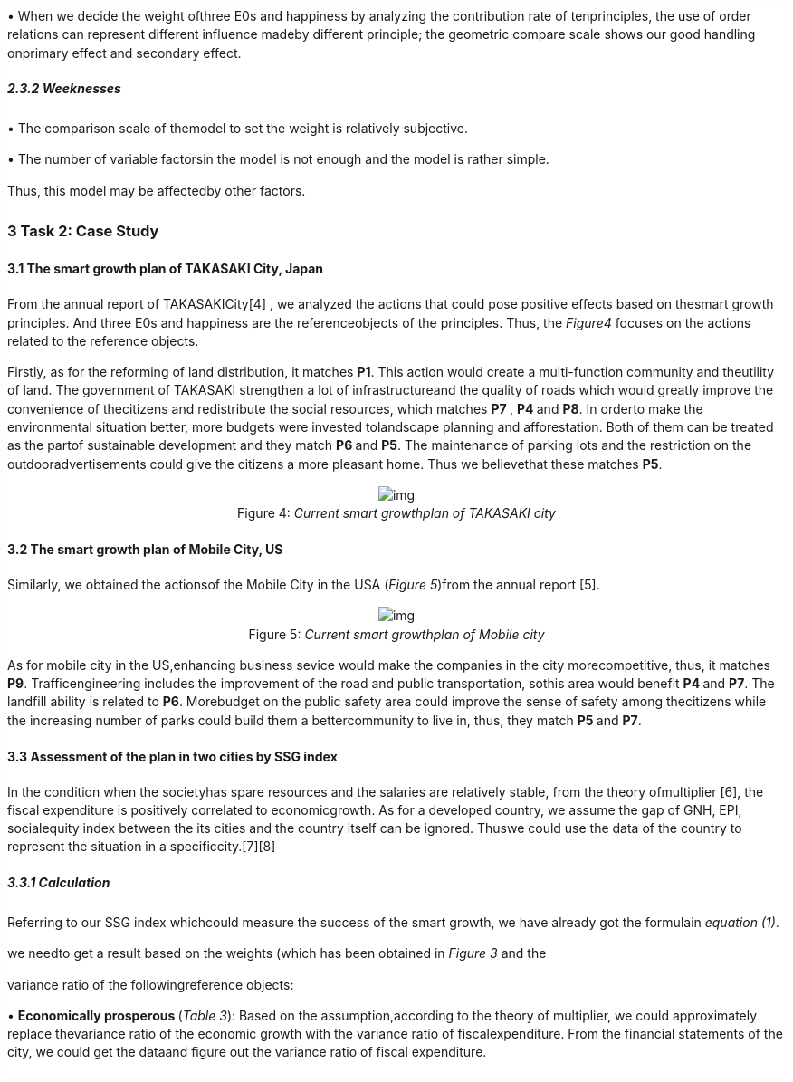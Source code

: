 <p>•    When we decide the weight ofthree E0s and happiness by analyzing the contribution rate of tenprinciples, the use of order relations can represent different influence madeby different principle; the geometric compare scale shows our good handling onprimary effect and secondary effect.</p>
<h5 id="2-3-2-Weeknesses"><a href="#2-3-2-Weeknesses" class="headerlink" title="2.3.2      Weeknesses"></a>2.3.2      Weeknesses</h5><p>•    The comparison scale of themodel to set the weight is relatively subjective.</p>
<p>•    The number of variable factorsin the model is not enough and the model is rather simple.</p>
<p>Thus, this model may be affectedby other factors.</p>
<h3 id="3-Task-2-Case-Study"><a href="#3-Task-2-Case-Study" class="headerlink" title="3         Task 2: Case Study"></a>3         Task 2: Case Study</h3><h4 id="3-1-The-smart-growth-plan-of-TAKASAKI-City-Japan"><a href="#3-1-The-smart-growth-plan-of-TAKASAKI-City-Japan" class="headerlink" title="3.1       The smart growth plan of TAKASAKI City, Japan"></a>3.1       The smart growth plan of TAKASAKI City, Japan</h4><p>From the annual report of TAKASAKICity[4] , we analyzed the actions that could pose positive effects based on thesmart growth principles. And three E0s and happiness are the referenceobjects of the principles. Thus, the <em>Figure4 </em>focuses on the actions related to the reference objects.</p>
<p>Firstly, as for the reforming of land distribution, it matches <strong>P1</strong>. This action would create a multi-function community and theutility of land. The government of TAKASAKI strengthen a lot of infrastructureand the quality of roads which would greatly improve the convenience of thecitizens and redistribute the social resources, which matches <strong>P7 </strong>, <strong>P4 </strong>and <strong>P8</strong>. In orderto make the environmental situation better, more budgets were invested tolandscape planning and afforestation. Both of them can be treated as the partof sustainable development and they match <strong>P6 </strong>and <strong>P5</strong>. The maintenance of parking lots and the restriction on the outdooradvertisements could give the citizens a more pleasant home. Thus we believethat these matches <strong>P5</strong>.</p>
<center><img src="https://raw.githubusercontent.com/wonggwan/Photo_backup/master/icm/f4.jpg" alt="img"/></center>

<center>Figure 4: <em>Current smart growthplan of TAKASAKI city</em></center>

<h4 id="3-2-The-smart-growth-plan-of-Mobile-City-US"><a href="#3-2-The-smart-growth-plan-of-Mobile-City-US" class="headerlink" title="3.2       The smart growth plan of Mobile City, US"></a>3.2       The smart growth plan of Mobile City, US</h4><p>Similarly, we obtained the actionsof the Mobile City in the USA (<em>Figure 5</em>)from the annual report [5].</p>
<center><img src="https://raw.githubusercontent.com/wonggwan/Photo_backup/master/icm/f5.jpg" alt="img"/></center>

<center>Figure 5: <em>Current smart growthplan of Mobile city</em></center>

<p>As for mobile city in the US,enhancing business sevice would make the companies in the city morecompetitive, thus, it matches <strong>P9</strong>. Trafficengineering includes the improvement of the road and public transportation, sothis area would benefit <strong>P4 </strong>and <strong>P7</strong>. The landfill ability is related to <strong>P6</strong>. Morebudget on the public safety area could improve the sense of safety among thecitizens while the increasing number of parks could build them a bettercommunity to live in, thus, they match <strong>P5 </strong>and <strong>P7</strong>.</p>
<h4 id="3-3-Assessment-of-the-plan-in-two-cities-by-SSG-index"><a href="#3-3-Assessment-of-the-plan-in-two-cities-by-SSG-index" class="headerlink" title="3.3       Assessment of the plan in two cities by SSG index"></a>3.3       Assessment of the plan in two cities by SSG index</h4><p>In the condition when the societyhas spare resources and the salaries are relatively stable, from the theory ofmultiplier [6], the fiscal expenditure is positively correlated to economicgrowth. As for a developed country, we assume the gap of GNH, EPI, socialequity index between the its cities and the country itself can be ignored. Thuswe could use the data of the country to represent the situation in a specificcity.[7][8]</p>
<h5 id="3-3-1-Calculation"><a href="#3-3-1-Calculation" class="headerlink" title="3.3.1      Calculation"></a>3.3.1      Calculation</h5><p>Referring to our SSG index whichcould measure the success of the smart growth, we have already got the formulain <em>equation (1)</em>.</p>
<p>we needto get a result based on the weights (which has been obtained in <em>Figure 3</em> and the</p>
<p>variance ratio of the followingreference objects:</p>
<p>•    <strong>Economically prosperous </strong>(<em>Table 3</em>): Based on the assumption,according to the theory of multiplier, we could approximately replace thevariance ratio of the economic growth with the variance ratio of fiscalexpenditure. From the financial statements of the city, we could get the dataand figure out the variance ratio of fiscal expenditure.</p>
<table>
<thead>